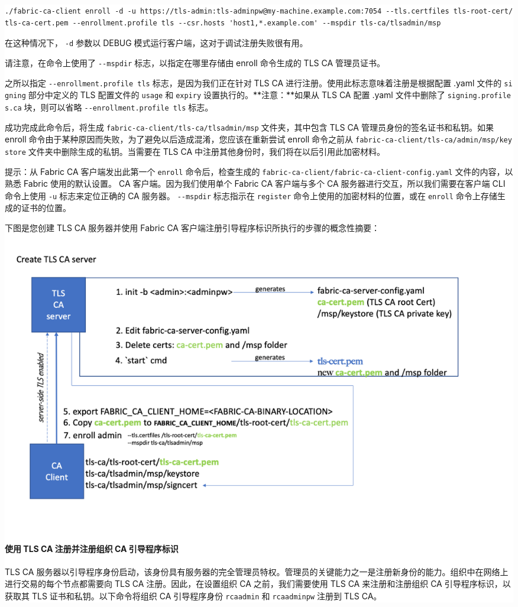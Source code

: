 ```code
./fabric-ca-client enroll -d -u https://tls-admin:tls-adminpw@my-machine.example.com:7054 --tls.certfiles tls-root-cert/tls-ca-cert.pem --enrollment.profile tls --csr.hosts 'host1,*.example.com' --mspdir tls-ca/tlsadmin/msp
```

在这种情况下， `-d` 参数以 DEBUG 模式运行客户端，这对于调试注册失败很有用。

请注意，在命令上使用了 `--mspdir` 标志，以指定在哪里存储由 enroll 命令生成的 TLS CA 管理员证书。

之所以指定 `--enrollment.profile tls` 标志，是因为我们正在针对 TLS CA 进行注册。使用此标志意味着注册是根据配置 .yaml 文件的 `signing` 部分中定义的 TLS 配置文件的 `usage` 和 `expiry` 设置执行的。**注意：**如果从 TLS CA 配置 .yaml 文件中删除了 `signing.profiles.ca` 块，则可以省略 `--enrollment.profile tls` 标志。

成功完成此命令后，将生成 `fabric-ca-client/tls-ca/tlsadmin/msp` 文件夹，其中包含 TLS CA 管理员身份的签名证书和私钥。如果 enroll 命令由于某种原因而失败，为了避免以后造成混淆，您应该在重新尝试 enroll 命令之前从 `fabric-ca-client/tls-ca/admin/msp/keystore` 文件夹中删除生成的私钥。当需要在 TLS CA 中注册其他身份时，我们将在以后引用此加密材料。

提示：从 Fabric CA 客户端发出此第一个 `enroll` 命令后，检查生成的 `fabric-ca-client/fabric-ca-client-config.yaml` 文件的内容，以熟悉 Fabric 使用的默认设置。 CA 客户端。因为我们使用单个 Fabric CA 客户端与多个 CA 服务器进行交互，所以我们需要在客户端 CLI 命令上使用 `-u` 标志来定位正确的 CA 服务器。 `--mspdir` 标志指示在 `register` 命令上使用的加密材料的位置，或在 `enroll` 命令上存储生成的证书的位置。

下图是您创建 TLS CA 服务器并使用 Fabric CA 客户端注册引导程序标识所执行的步骤的概念性摘要：

![picture 1](../../../../../assets/images/92e199190128e0a4397f93fcc76cb491e1248f77d7d310f4c34729346f0bc047.png)

#### 使用 TLS CA 注册并注册组织 CA 引导程序标识

TLS CA 服务器以引导程序身份启动，该身份具有服务器的完全管理员特权。管理员的关键能力之一是注册新身份的能力。组织中在网络上进行交易的每个节点都需要向 TLS CA 注册。因此，在设置组织 CA 之前，我们需要使用 TLS CA 来注册和注册组织 CA 引导程序标识，以获取其 TLS 证书和私钥。以下命令将组织 CA 引导程序身份 `rcaadmin` 和 `rcaadminpw` 注册到 TLS CA。
